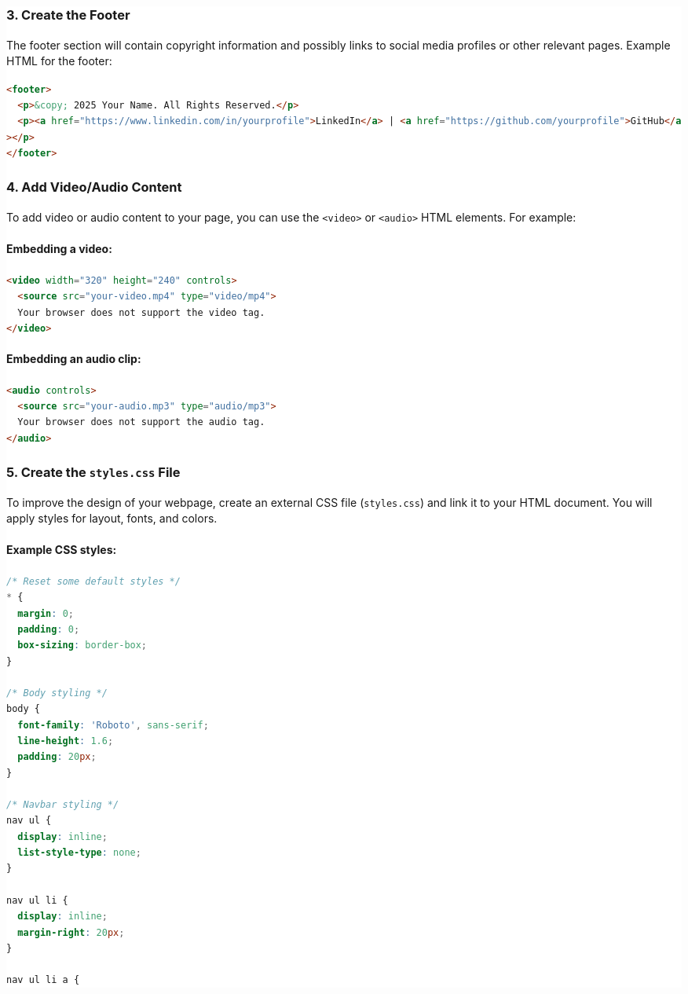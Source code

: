 ### 3. **Create the Footer**
The footer section will contain copyright information and possibly links to social media profiles or other relevant pages.
Example HTML for the footer:
```html
<footer>
  <p>&copy; 2025 Your Name. All Rights Reserved.</p>
  <p><a href="https://www.linkedin.com/in/yourprofile">LinkedIn</a> | <a href="https://github.com/yourprofile">GitHub</a></p>
</footer>
```

### 4. **Add Video/Audio Content**
To add video or audio content to your page, you can use the `<video>` or `<audio>` HTML elements. For example:

#### Embedding a video:
```html
<video width="320" height="240" controls>
  <source src="your-video.mp4" type="video/mp4">
  Your browser does not support the video tag.
</video>
```

#### Embedding an audio clip:
```html
<audio controls>
  <source src="your-audio.mp3" type="audio/mp3">
  Your browser does not support the audio tag.
</audio>
```

### 5. **Create the `styles.css` File**
To improve the design of your webpage, create an external CSS file (`styles.css`) and link it to your HTML document. You will apply styles for layout, fonts, and colors.

#### Example CSS styles:
```css
/* Reset some default styles */
* {
  margin: 0;
  padding: 0;
  box-sizing: border-box;
}

/* Body styling */
body {
  font-family: 'Roboto', sans-serif;
  line-height: 1.6;
  padding: 20px;
}

/* Navbar styling */
nav ul {
  display: inline;
  list-style-type: none;
}

nav ul li {
  display: inline;
  margin-right: 20px;
}

nav ul li a {
```